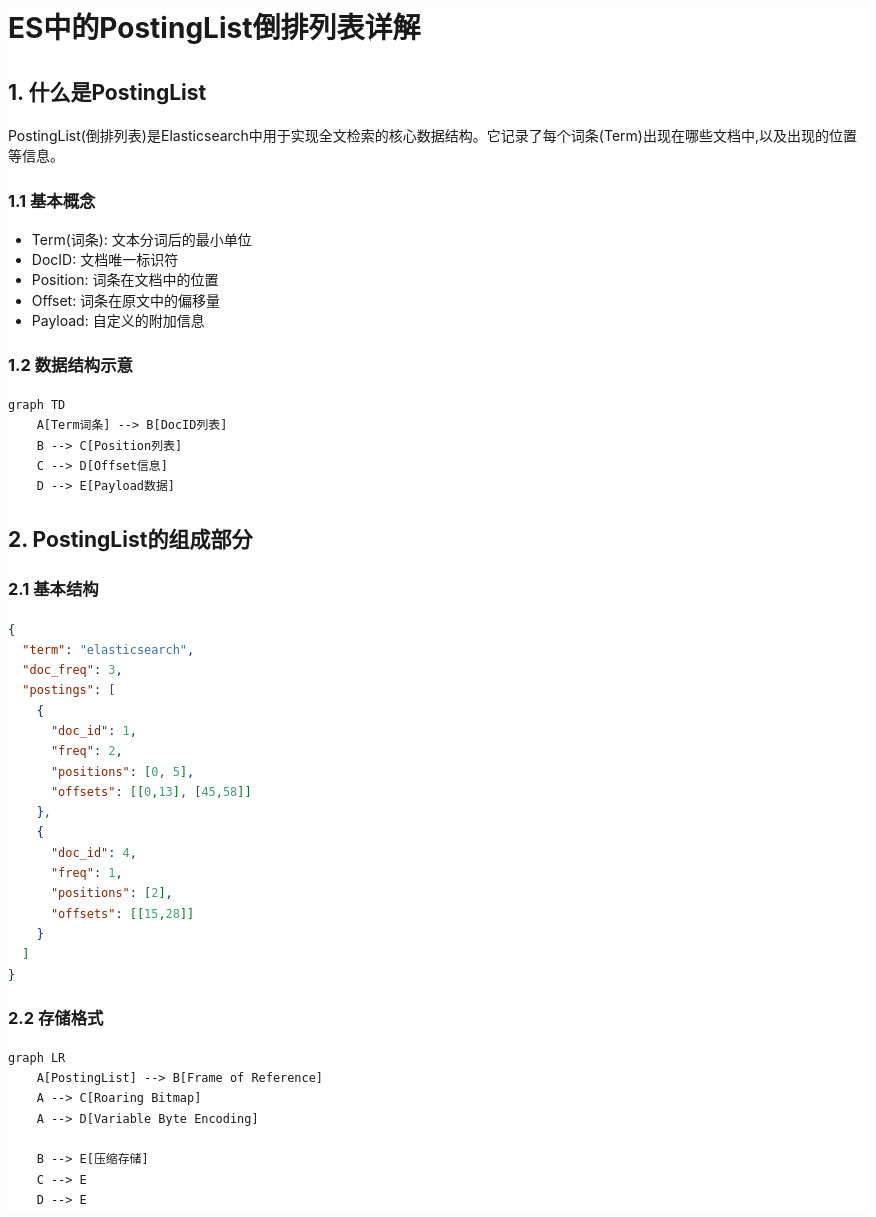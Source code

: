 # ES中的PostingList倒排列表详解

## 1. 什么是PostingList

PostingList(倒排列表)是Elasticsearch中用于实现全文检索的核心数据结构。它记录了每个词条(Term)出现在哪些文档中,以及出现的位置等信息。

### 1.1 基本概念
- Term(词条): 文本分词后的最小单位
- DocID: 文档唯一标识符
- Position: 词条在文档中的位置
- Offset: 词条在原文中的偏移量
- Payload: 自定义的附加信息

### 1.2 数据结构示意
```mermaid
graph TD
    A[Term词条] --> B[DocID列表]
    B --> C[Position列表]
    C --> D[Offset信息]
    D --> E[Payload数据]
```

## 2. PostingList的组成部分

### 2.1 基本结构
```json
{
  "term": "elasticsearch",
  "doc_freq": 3,
  "postings": [
    {
      "doc_id": 1,
      "freq": 2,
      "positions": [0, 5],
      "offsets": [[0,13], [45,58]]
    },
    {
      "doc_id": 4,
      "freq": 1,
      "positions": [2],
      "offsets": [[15,28]]
    }
  ]
}
```

### 2.2 存储格式
```mermaid
graph LR
    A[PostingList] --> B[Frame of Reference]
    A --> C[Roaring Bitmap]
    A --> D[Variable Byte Encoding]
    
    B --> E[压缩存储]
    C --> E
    D --> E
```
